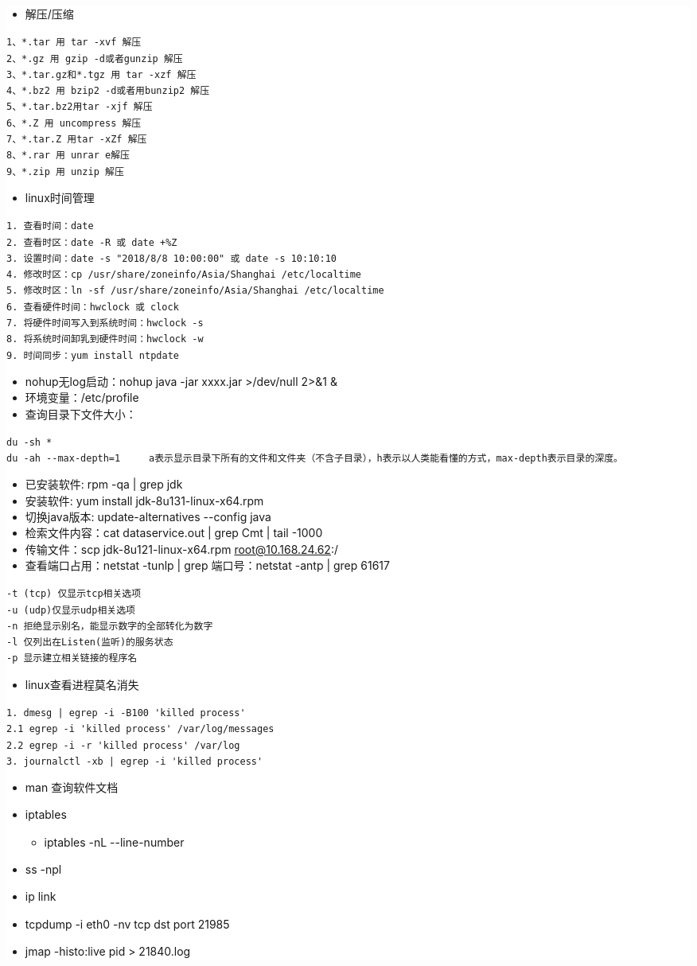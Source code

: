 * 解压/压缩
```
1、*.tar 用 tar -xvf 解压
2、*.gz 用 gzip -d或者gunzip 解压
3、*.tar.gz和*.tgz 用 tar -xzf 解压
4、*.bz2 用 bzip2 -d或者用bunzip2 解压
5、*.tar.bz2用tar -xjf 解压
6、*.Z 用 uncompress 解压
7、*.tar.Z 用tar -xZf 解压
8、*.rar 用 unrar e解压
9、*.zip 用 unzip 解压
```

* linux时间管理
```
1. 查看时间：date
2. 查看时区：date -R 或 date +%Z
3. 设置时间：date -s "2018/8/8 10:00:00" 或 date -s 10:10:10
4. 修改时区：cp /usr/share/zoneinfo/Asia/Shanghai /etc/localtime
5. 修改时区：ln -sf /usr/share/zoneinfo/Asia/Shanghai /etc/localtime
6. 查看硬件时间：hwclock 或 clock
7. 将硬件时间写入到系统时间：hwclock -s
8. 将系统时间卸乳到硬件时间：hwclock -w
9. 时间同步：yum install ntpdate
```

* nohup无log启动：nohup java -jar xxxx.jar >/dev/null 2>&1 &
* 环境变量：/etc/profile
* 查询目录下文件大小：
```
du -sh *
du -ah --max-depth=1     a表示显示目录下所有的文件和文件夹（不含子目录），h表示以人类能看懂的方式，max-depth表示目录的深度。
```
* 已安装软件: rpm -qa | grep jdk
* 安装软件: yum install jdk-8u131-linux-x64.rpm 
* 切换java版本: update-alternatives --config java
* 检索文件内容：cat dataservice.out | grep Cmt | tail -1000
* 传输文件：scp jdk-8u121-linux-x64.rpm root@10.168.24.62:/
* 查看端口占用：netstat -tunlp | grep 端口号：netstat -antp | grep 61617
```
-t (tcp) 仅显示tcp相关选项
-u (udp)仅显示udp相关选项
-n 拒绝显示别名，能显示数字的全部转化为数字
-l 仅列出在Listen(监听)的服务状态
-p 显示建立相关链接的程序名
```
* linux查看进程莫名消失
```
1. dmesg | egrep -i -B100 'killed process'
2.1 egrep -i 'killed process' /var/log/messages 
2.2 egrep -i -r 'killed process' /var/log
3. journalctl -xb | egrep -i 'killed process'
```
* man 查询软件文档
* iptables
  * iptables -nL --line-number

* ss -npl
* ip link
* tcpdump -i eth0 -nv tcp dst port 21985
* jmap -histo:live pid > 21840.log
